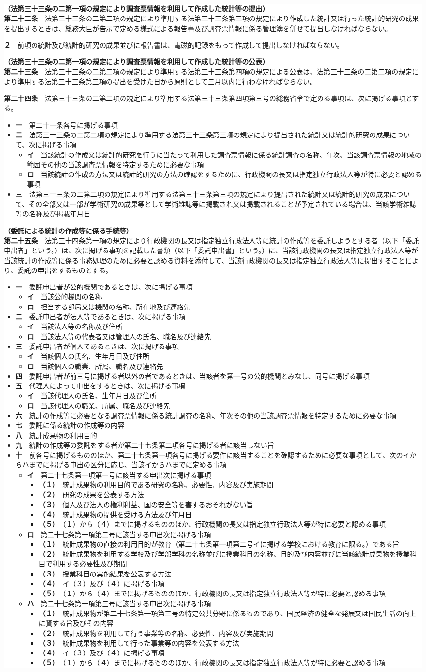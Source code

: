 **（法第三十三条の二第一項の規定により調査票情報を利用して作成した統計等の提出）**  
**第二十二条**　法第三十三条の二第二項の規定により準用する法第三十三条第三項の規定により作成した統計又は行った統計的研究の成果を提出するときは、総務大臣が告示で定める様式による報告書及び調査票情報に係る管理簿を併せて提出しなければならない。  
  
**２**　前項の統計及び統計的研究の成果並びに報告書は、電磁的記録をもって作成して提出しなければならない。  
  
**（法第三十三条の二第一項の規定により調査票情報を利用して作成した統計等の公表）**  
**第二十三条**　法第三十三条の二第二項の規定により準用する法第三十三条第四項の規定による公表は、法第三十三条の二第二項の規定により準用する法第三十三条第三項の提出を受けた日から原則として三月以内に行わなければならない。  
  
**第二十四条**　法第三十三条の二第二項の規定により準用する法第三十三条第四項第三号の総務省令で定める事項は、次に掲げる事項とする。  
* **一**　第二十一条各号に掲げる事項  
* **二**　法第三十三条の二第二項の規定により準用する法第三十三条第三項の規定により提出された統計又は統計的研究の成果について、次に掲げる事項  
	* **イ**　当該統計の作成又は統計的研究を行うに当たって利用した調査票情報に係る統計調査の名称、年次、当該調査票情報の地域の範囲その他の当該調査票情報を特定するために必要な事項  
	* **ロ**　当該統計の作成の方法又は統計的研究の方法の確認をするために、行政機関の長又は指定独立行政法人等が特に必要と認める事項  
* **三**　法第三十三条の二第二項の規定により準用する法第三十三条第三項の規定により提出された統計又は統計的研究の成果について、その全部又は一部が学術研究の成果等として学術雑誌等に掲載され又は掲載されることが予定されている場合は、当該学術雑誌等の名称及び掲載年月日  
  
**（委託による統計の作成等に係る手続等）**  
**第二十五条**　法第三十四条第一項の規定により行政機関の長又は指定独立行政法人等に統計の作成等を委託しようとする者（以下「委託申出者」という。）は、次に掲げる事項を記載した書類（以下「委託申出書」という。）に、当該行政機関の長又は指定独立行政法人等が当該統計の作成等に係る事務処理のために必要と認める資料を添付して、当該行政機関の長又は指定独立行政法人等に提出することにより、委託の申出をするものとする。  
* **一**　委託申出者が公的機関であるときは、次に掲げる事項  
	* **イ**　当該公的機関の名称  
	* **ロ**　担当する部局又は機関の名称、所在地及び連絡先  
* **二**　委託申出者が法人等であるときは、次に掲げる事項  
	* **イ**　当該法人等の名称及び住所  
	* **ロ**　当該法人等の代表者又は管理人の氏名、職名及び連絡先  
* **三**　委託申出者が個人であるときは、次に掲げる事項  
	* **イ**　当該個人の氏名、生年月日及び住所  
	* **ロ**　当該個人の職業、所属、職名及び連絡先  
* **四**　委託申出者が前三号に掲げる者以外の者であるときは、当該者を第一号の公的機関とみなし、同号に掲げる事項  
* **五**　代理人によって申出をするときは、次に掲げる事項  
	* **イ**　当該代理人の氏名、生年月日及び住所  
	* **ロ**　当該代理人の職業、所属、職名及び連絡先  
* **六**　統計の作成等に必要となる調査票情報に係る統計調査の名称、年次その他の当該調査票情報を特定するために必要な事項  
* **七**　委託に係る統計の作成等の内容  
* **八**　統計成果物の利用目的  
* **九**　統計の作成等の委託をする者が第二十七条第二項各号に掲げる者に該当しない旨  
* **十**　前各号に掲げるもののほか、第二十七条第一項各号に掲げる要件に該当することを確認するために必要な事項として、次のイからハまでに掲げる申出の区分に応じ、当該イからハまでに定める事項  
	* **イ**　第二十七条第一項第一号に該当する申出次に掲げる事項  
		* **（１）**　統計成果物の利用目的である研究の名称、必要性、内容及び実施期間  
		* **（２）**　研究の成果を公表する方法  
		* **（３）**　個人及び法人の権利利益、国の安全等を害するおそれがない旨  
		* **（４）**　統計成果物の提供を受ける方法及び年月日  
		* **（５）**　（１）から（４）までに掲げるもののほか、行政機関の長又は指定独立行政法人等が特に必要と認める事項  
	* **ロ**　第二十七条第一項第二号に該当する申出次に掲げる事項  
		* **（１）**　統計成果物の直接の利用目的が教育（第二十七条第一項第二号イに掲げる学校における教育に限る。）である旨  
		* **（２）**　統計成果物を利用する学校及び学部学科の名称並びに授業科目の名称、目的及び内容並びに当該統計成果物を授業科目で利用する必要性及び期間  
		* **（３）**　授業科目の実施結果を公表する方法  
		* **（４）**　イ（３）及び（４）に掲げる事項  
		* **（５）**　（１）から（４）までに掲げるもののほか、行政機関の長又は指定独立行政法人等が特に必要と認める事項  
	* **ハ**　第二十七条第一項第三号に該当する申出次に掲げる事項  
		* **（１）**　統計成果物が第二十七条第一項第三号の特定公共分野に係るものであり、国民経済の健全な発展又は国民生活の向上に資する旨及びその内容  
		* **（２）**　統計成果物を利用して行う事業等の名称、必要性、内容及び実施期間  
		* **（３）**　統計成果物を利用して行った事業等の内容を公表する方法  
		* **（４）**　イ（３）及び（４）に掲げる事項  
		* **（５）**　（１）から（４）までに掲げるもののほか、行政機関の長又は指定独立行政法人等が特に必要と認める事項  
  